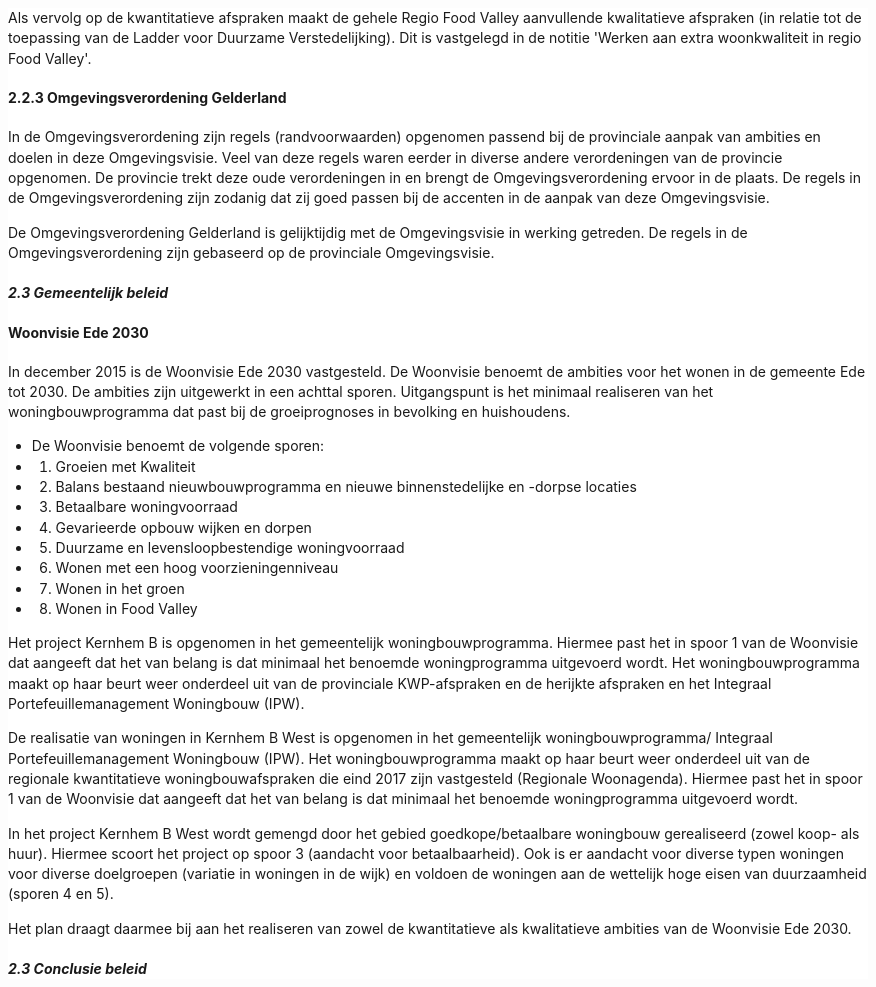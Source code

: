 Als vervolg op de kwantitatieve afspraken maakt de gehele Regio Food Valley aanvullende kwalitatieve afspraken (in relatie tot de toepassing van de Ladder voor Duurzame Verstedelijking). Dit is vastgelegd in de notitie 'Werken aan extra woonkwaliteit in regio Food Valley'.

#### **2.2.3 Omgevingsverordening Gelderland**

In de Omgevingsverordening zijn regels (randvoorwaarden) opgenomen passend bij de provinciale aanpak van ambities en doelen in deze Omgevingsvisie. Veel van deze regels waren eerder in diverse andere verordeningen van de provincie opgenomen. De provincie trekt deze oude verordeningen in en brengt de Omgevingsverordening ervoor in de plaats. De regels in de Omgevingsverordening zijn zodanig dat zij goed passen bij de accenten in de aanpak van deze Omgevingsvisie.

De Omgevingsverordening Gelderland is gelijktijdig met de Omgevingsvisie in werking getreden. De regels in de Omgevingsverordening zijn gebaseerd op de provinciale Omgevingsvisie.

#### <span id="page-9-0"></span>*2.3 Gemeentelijk beleid*

#### **Woonvisie Ede 2030**

In december 2015 is de Woonvisie Ede 2030 vastgesteld. De Woonvisie benoemt de ambities voor het wonen in de gemeente Ede tot 2030. De ambities zijn uitgewerkt in een achttal sporen. Uitgangspunt is het minimaal realiseren van het woningbouwprogramma dat past bij de groeiprognoses in bevolking en huishoudens.

- De Woonvisie benoemt de volgende sporen:
- 1. Groeien met Kwaliteit
- 2. Balans bestaand nieuwbouwprogramma en nieuwe binnenstedelijke en -dorpse locaties
- 3. Betaalbare woningvoorraad
- 4. Gevarieerde opbouw wijken en dorpen
- 5. Duurzame en levensloopbestendige woningvoorraad
- 6. Wonen met een hoog voorzieningenniveau
- 7. Wonen in het groen
- 8. Wonen in Food Valley

Het project Kernhem B is opgenomen in het gemeentelijk woningbouwprogramma. Hiermee past het in spoor 1 van de Woonvisie dat aangeeft dat het van belang is dat minimaal het benoemde woningprogramma uitgevoerd wordt. Het woningbouwprogramma maakt op haar beurt weer onderdeel uit van de provinciale KWP-afspraken en de herijkte afspraken en het Integraal Portefeuillemanagement Woningbouw (IPW).

De realisatie van woningen in Kernhem B West is opgenomen in het gemeentelijk woningbouwprogramma/ Integraal Portefeuillemanagement Woningbouw (IPW). Het woningbouwprogramma maakt op haar beurt weer onderdeel uit van de regionale kwantitatieve woningbouwafspraken die eind 2017 zijn vastgesteld (Regionale Woonagenda). Hiermee past het in spoor 1 van de Woonvisie dat aangeeft dat het van belang is dat minimaal het benoemde woningprogramma uitgevoerd wordt.

In het project Kernhem B West wordt gemengd door het gebied goedkope/betaalbare woningbouw gerealiseerd (zowel koop- als huur). Hiermee scoort het project op spoor 3 (aandacht voor betaalbaarheid). Ook is er aandacht voor diverse typen woningen voor diverse doelgroepen (variatie in woningen in de wijk) en voldoen de woningen aan de wettelijk hoge eisen van duurzaamheid (sporen 4 en 5).

Het plan draagt daarmee bij aan het realiseren van zowel de kwantitatieve als kwalitatieve ambities van de Woonvisie Ede 2030.

#### <span id="page-10-0"></span>*2.3 Conclusie beleid*
